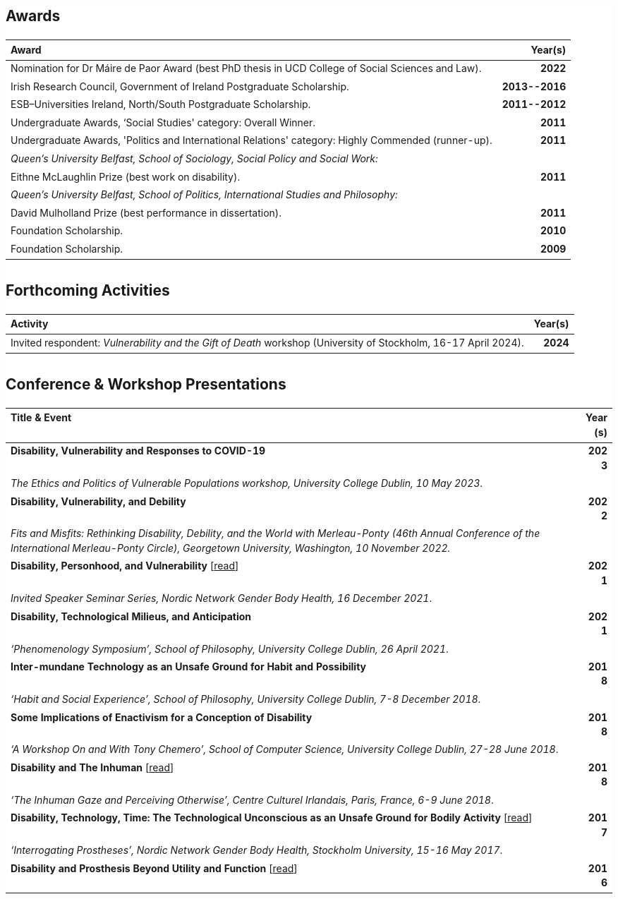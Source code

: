 ## Awards
| Award                                                                                               |          Year(s) |
| :--------------------------------------------------------------------------------------------------- | -------------:|
| Nomination for Dr Máire de Paor Award (best PhD thesis in UCD College of Social Sciences and Law). | **2022** | 
| Irish Research Council, Government of Ireland Postgraduate Scholarship.                              | **2013--2016** |
| ESB–Universities Ireland, North/South Postgraduate Scholarship.                                      | **2011--2012** |
| Undergraduate Awards, ‘Social Studies' category: Overall Winner.                                     |      **2011** |
| Undergraduate Awards, 'Politics and International Relations' category: Highly Commended (runner-up). |      **2011** |
| *Queen’s University Belfast, School of Sociology, Social Policy and Social Work:*                    |               |
| Eithne McLaughlin Prize (best work on disability).                                                          |      **2011** |
| *Queen’s University Belfast, School of Politics, International Studies and Philosophy:*              |               |
| David Mulholland Prize (best performance in dissertation).                                           |      **2011** |
| Foundation Scholarship.                                                                              |      **2010** |
| Foundation Scholarship.                                                                              |      **2009** |

## Forthcoming Activities
| Activity                                                                                                              |          Year(s) |
|:--------------------------------------------------------------------------------------------------------------------- | -------------:|
| Invited respondent: *Vulnerability and the Gift of Death* workshop (University of Stockholm, 16-17 April 2024).                            |      **2024** |

## Conference & Workshop Presentations
| Title & Event                                                                                                                |     Year(s) |
| :---------------------------------------------------------------------------------------------------------------------------- | --------:|
| **Disability, Vulnerability and Responses to COVID-19** | **2023** |
*The Ethics and Politics of Vulnerable Populations workshop, University College Dublin, 10 May 2023*. |
| **Disability, Vulnerability, and Debility** | **2022** |
| *Fits and Misfits: Rethinking Disability, Debility, and the World with Merleau-Ponty (46th Annual Conference of the International Merleau-Ponty Circle), Georgetown University, Washington, 10 November 2022.*                            |            |
| **Disability, Personhood, and Vulnerability** \[[read](/posts/disability-personhood-vulnerability/)\]                                                                                | **2021** |
| *Invited Speaker Seminar Series, Nordic Network Gender Body Health, 16 December 2021*.                                       |          |
| **Disability, Technological Milieus, and Anticipation**                                                                      | **2021** |
| *‘Phenomenology Symposium’, School of Philosophy, University College Dublin, 26 April 2021*.                                 |          |
| **Inter-mundane Technology as an Unsafe Ground for Habit and Possibility**                                                   | **2018** |
| *‘Habit and Social Experience’, School of Philosophy, University College Dublin, 7-8 December 2018*.                         |          |
| **Some Implications of Enactivism for a Conception of Disability**                                                           | **2018** |
| *‘A Workshop On and With Tony Chemero’, School of Computer Science, University College Dublin, 27-28 June 2018*.             |          |
| **Disability and The Inhuman** \[[read](/posts/disability-inhuman/)\]                                                                                               | **2018** |
| *‘The Inhuman Gaze and Perceiving Otherwise’, Centre Culturel Irlandais, Paris, France, 6-9 June 2018*.                      |          |
| **Disability, Technology, Time: The Technological Unconscious as an Unsafe Ground for Bodily Activity** \[[read](/posts/disability-technology-time/)\]                      | **2017** |
| *‘Interrogating Prostheses’, Nordic Network Gender Body Health, Stockholm University, 15-16 May 2017*.                       |          |
| **Disability and Prosthesis Beyond Utility and Function** \[[read](/posts/disability-and-prosthesis/)\]                                                                    | **2016** |